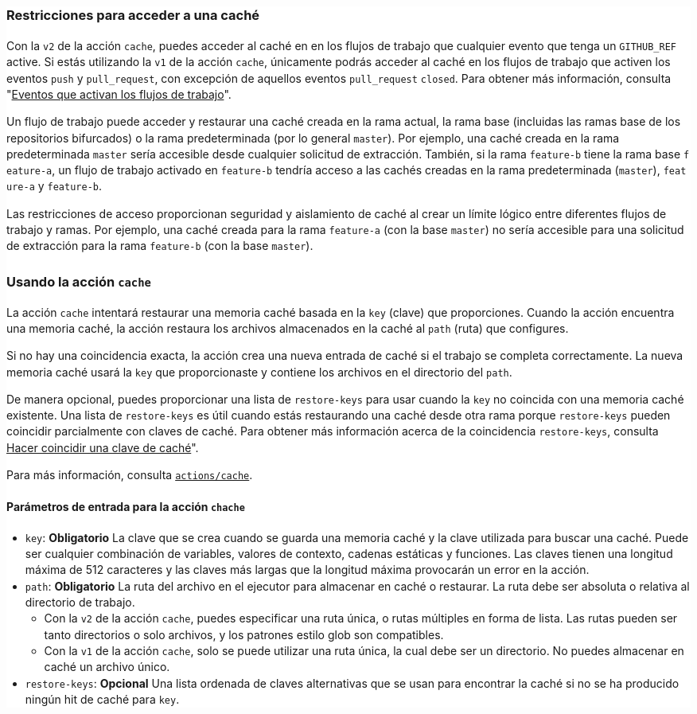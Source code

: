 ### Restricciones para acceder a una caché

Con la `v2` de la acción `cache`, puedes acceder al caché en en los flujos de trabajo que cualquier evento que tenga un `GITHUB_REF` active. Si estás utilizando la `v1` de la acción `cache`, únicamente podrás acceder al caché en los flujos de trabajo que activen los eventos `push` y `pull_request`, con excepción de aquellos eventos `pull_request` `closed`. Para obtener más información, consulta "[Eventos que activan los flujos de trabajo](/actions/reference/events-that-trigger-workflows)".

Un flujo de trabajo puede acceder y restaurar una caché creada en la rama actual, la rama base (incluidas las ramas base de los repositorios bifurcados) o la rama predeterminada (por lo general `master`). Por ejemplo, una caché creada en la rama predeterminada `master` sería accesible desde cualquier solicitud de extracción. También, si la rama `feature-b` tiene la rama base `feature-a`, un flujo de trabajo activado en `feature-b` tendría acceso a las cachés creadas en la rama predeterminada (`master`), `feature-a` y `feature-b`.

Las restricciones de acceso proporcionan seguridad y aislamiento de caché al crear un límite lógico entre diferentes flujos de trabajo y ramas. Por ejemplo, una caché creada para la rama `feature-a` (con la base `master`) no sería accesible para una solicitud de extracción para la rama `feature-b` (con la base `master`).

### Usando la acción `cache`

La acción `cache` intentará restaurar una memoria caché basada en la `key` (clave) que proporciones. Cuando la acción encuentra una memoria caché, la acción restaura los archivos almacenados en la caché al `path` (ruta) que configures.

Si no hay una coincidencia exacta, la acción crea una nueva entrada de caché si el trabajo se completa correctamente. La nueva memoria caché usará la `key` que proporcionaste y contiene los archivos en el directorio del `path`.

De manera opcional, puedes proporcionar una lista de `restore-keys` para usar cuando la `key` no coincida con una memoria caché existente. Una lista de `restore-keys` es útil cuando estás restaurando una caché desde otra rama porque `restore-keys` pueden coincidir parcialmente con claves de caché. Para obtener más información acerca de la coincidencia `restore-keys`, consulta [Hacer coincidir una clave de caché](#matching-a-cache-key)".

Para más información, consulta [`actions/cache`](https://github.com/actions/cache).

#### Parámetros de entrada para la acción `chache`

- `key`: **Obligatorio** La clave que se crea cuando se guarda una memoria caché y la clave utilizada para buscar una caché. Puede ser cualquier combinación de variables, valores de contexto, cadenas estáticas y funciones. Las claves tienen una longitud máxima de 512 caracteres y las claves más largas que la longitud máxima provocarán un error en la acción.
- `path`: **Obligatorio** La ruta del archivo en el ejecutor para almacenar en caché o restaurar. La ruta debe ser absoluta o relativa al directorio de trabajo.
  - Con la `v2` de la acción `cache`, puedes especificar una ruta única, o rutas múltiples en forma de lista. Las rutas pueden ser tanto directorios o solo archivos, y los patrones estilo glob son compatibles.
  - Con la `v1` de la acción `cache`, solo se puede utilizar una ruta única, la cual debe ser un directorio. No puedes almacenar en caché un archivo único.
- `restore-keys`: **Opcional** Una lista ordenada de claves alternativas que se usan para encontrar la caché si no se ha producido ningún hit de caché para `key`.
